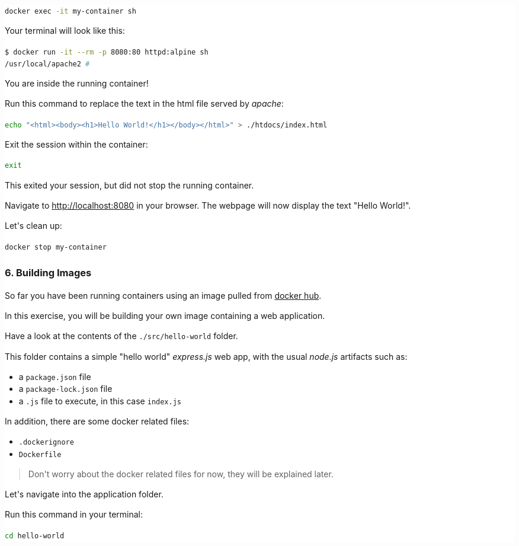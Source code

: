 ```bash
docker exec -it my-container sh
```

Your terminal will look like this:

```bash
$ docker run -it --rm -p 8080:80 httpd:alpine sh
/usr/local/apache2 #  
```

You are inside the running container!

Run this command to replace the text in the html file served by *apache*:

```bash
echo "<html><body><h1>Hello World!</h1></body></html>" > ./htdocs/index.html
```

Exit the session within the container:

```bash
exit
```

This exited your session, but did not stop the running container. 

Navigate to [http://localhost:8080](http://localhost:8080) in your browser. The webpage will now display the text "Hello World!".

Let's clean up:

```bash
docker stop my-container
```

### 6. Building Images

So far you have been running containers using an image pulled from [docker hub][Docker Hub].

In this exercise, you will be building your own image containing a web application.

Have a look at the contents of the `./src/hello-world` folder.

This folder contains a simple "hello world" *express.js* web app, with the usual *node.js* artifacts such as:

- a `package.json` file
- a `package-lock.json` file
- a `.js` file to execute, in this case `index.js`

In addition, there are some docker related files:

- `.dockerignore`
- `Dockerfile`

> Don't worry about the docker related files for now, they will be explained later.

Let's navigate into the application folder.

Run this command in your terminal:

```bash
cd hello-world
```


[Docker Website]: https://www.docker.com/
[Docker Hub]: https://hub.docker.com/
[Docker Docs]: https://docs.docker.com/
[Docker CLI]: https://docs.docker.com/engine/reference/commandline/cli/
[Docker Compose]: https://docs.docker.com/compose/compose-file/
[Docker Compose CLI]: https://docs.docker.com/compose/reference/overview/
[Docker Storage]: https://docs.docker.com/storage/
[docker run]: https://docs.docker.com/engine/reference/commandline/run/